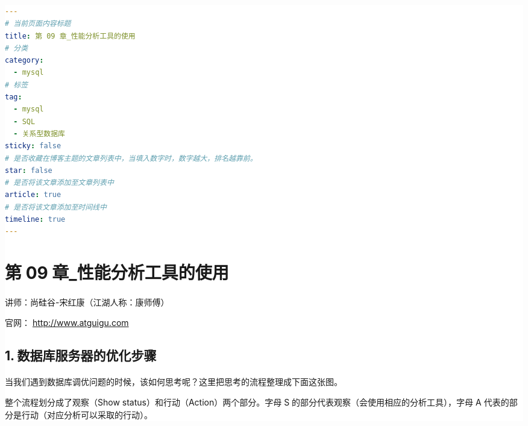 ```yaml
---
# 当前页面内容标题
title: 第 09 章_性能分析工具的使用
# 分类
category:
  - mysql
# 标签
tag: 
  - mysql
  - SQL
  - 关系型数据库
sticky: false
# 是否收藏在博客主题的文章列表中，当填入数字时，数字越大，排名越靠前。
star: false
# 是否将该文章添加至文章列表中
article: true
# 是否将该文章添加至时间线中
timeline: true
---
```


# 第 09 章_性能分析工具的使用

讲师：尚硅谷-宋红康（江湖人称：康师傅）

官网： http://www.atguigu.com

## 1. 数据库服务器的优化步骤

当我们遇到数据库调优问题的时候，该如何思考呢？这里把思考的流程整理成下面这张图。

整个流程划分成了观察（Show status）和行动（Action）两个部分。字母 S 的部分代表观察（会使用相应的分析工具），字母 A 代表的部分是行动（对应分析可以采取的行动）。
